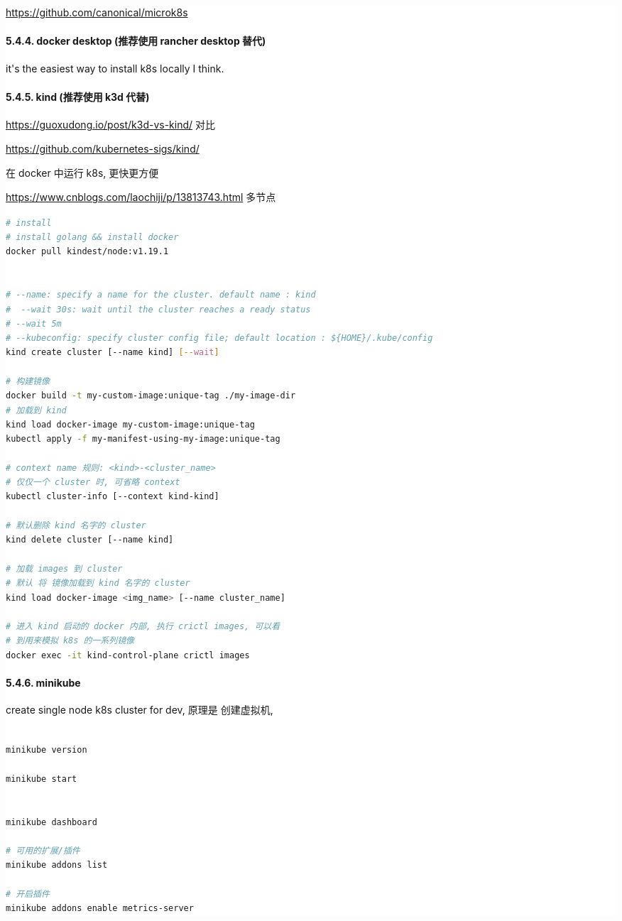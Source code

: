 https://github.com/canonical/microk8s

#### 5.4.4. docker desktop (推荐使用 rancher desktop 替代)

it's the easiest way to install k8s locally I think.

#### 5.4.5. kind (推荐使用 k3d 代替)

https://guoxudong.io/post/k3d-vs-kind/ 对比

https://github.com/kubernetes-sigs/kind/

在 docker 中运行 k8s, 更快更方便

https://www.cnblogs.com/laochiji/p/13813743.html 多节点

```sh
# install
# install golang && install docker
docker pull kindest/node:v1.19.1


# --name: specify a name for the cluster. default name : kind
#  --wait 30s: wait until the cluster reaches a ready status
# --wait 5m
# --kubeconfig: specify cluster config file; default location : ${HOME}/.kube/config
kind create cluster [--name kind] [--wait]

# 构建镜像
docker build -t my-custom-image:unique-tag ./my-image-dir
# 加载到 kind
kind load docker-image my-custom-image:unique-tag
kubectl apply -f my-manifest-using-my-image:unique-tag

# context name 规则: <kind>-<cluster_name>
# 仅仅一个 cluster 时, 可省略 context
kubectl cluster-info [--context kind-kind]

# 默认删除 kind 名字的 cluster
kind delete cluster [--name kind]

# 加载 images 到 cluster
# 默认 将 镜像加载到 kind 名字的 cluster
kind load docker-image <img_name> [--name cluster_name]

# 进入 kind 启动的 docker 内部, 执行 crictl images, 可以看
# 到用来模拟 k8s 的一系列镜像
docker exec -it kind-control-plane crictl images
```

#### 5.4.6. minikube

create single node k8s cluster for dev, 原理是 创建虚拟机,

```sh

minikube version

minikube start


minikube dashboard

# 可用的扩展/插件
minikube addons list

# 开启插件
minikube addons enable metrics-server
```